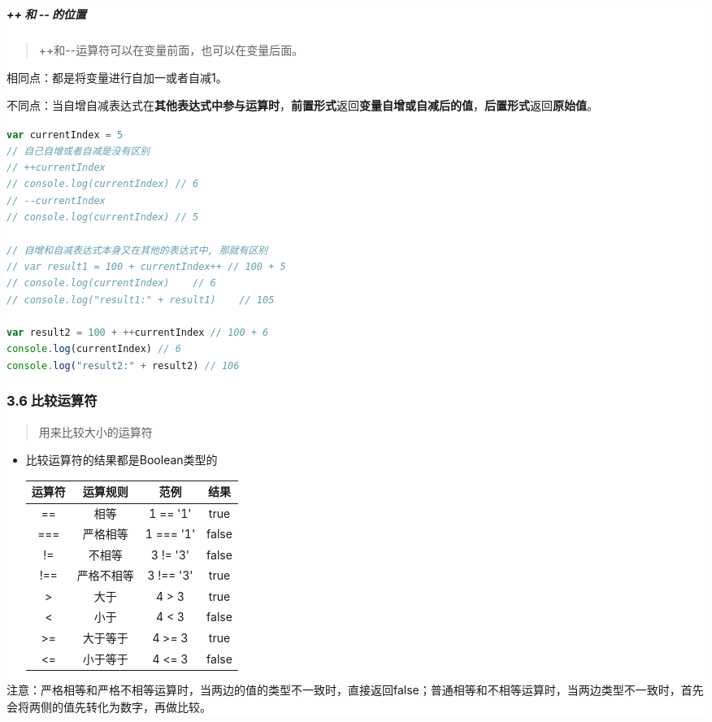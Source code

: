 

##### ++ 和 -- 的位置

> ++和--运算符可以在变量前面，也可以在变量后面。



相同点：都是将变量进行自加一或者自减1。

不同点：当自增自减表达式在**其他表达式中参与运算时**，**前置形式**返回**变量自增或自减后的值**，**后置形式**返回**原始值**。

```js
var currentIndex = 5
// 自己自增或者自减是没有区别
// ++currentIndex
// console.log(currentIndex) // 6
// --currentIndex
// console.log(currentIndex) // 5

// 自增和自减表达式本身又在其他的表达式中, 那就有区别
// var result1 = 100 + currentIndex++ // 100 + 5
// console.log(currentIndex)	// 6
// console.log("result1:" + result1)	// 105

var result2 = 100 + ++currentIndex // 100 + 6
console.log(currentIndex) // 6
console.log("result2:" + result2) // 106
```



### 3.6 比较运算符

> 用来比较大小的运算符

- 比较运算符的结果都是Boolean类型的

  | **运算符** | **运算规则** | **范例**  | **结果** |
  | :--------: | :----------: | :-------: | :------: |
  |     ==     |     相等     | 1 == '1'  |   true   |
  |    ===     |   严格相等   | 1 === '1' |  false   |
  |     !=     |    不相等    | 3 != '3'  |  false   |
  |    !==     |  严格不相等  | 3 !== '3' |   true   |
  |     >      |     大于     |   4 > 3   |   true   |
  |     <      |     小于     |   4 < 3   |  false   |
  |     >=     |   大于等于   |  4 >= 3   |   true   |
  |     <=     |   小于等于   |  4 <= 3   |  false   |



注意：严格相等和严格不相等运算时，当两边的值的类型不一致时，直接返回false；普通相等和不相等运算时，当两边类型不一致时，首先会将两侧的值先转化为数字，再做比较。
